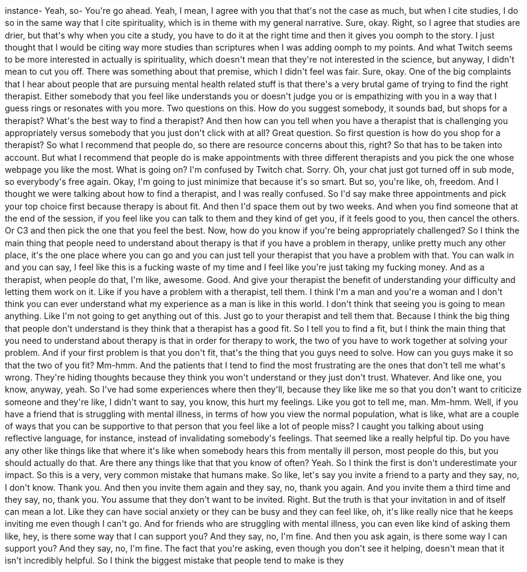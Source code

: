 instance- Yeah, so- You're go ahead. Yeah, I mean, I agree with you that that's not the case as much, but when I cite studies, I do so in the same way that I cite spirituality, which is in theme with my general narrative. Sure, okay. Right, so I agree that studies are drier, but that's why when you cite a study, you have to do it at the right time and then it gives you oomph to the story. I just thought that I would be citing way more studies than scriptures when I was adding oomph to my points. And what Twitch seems to be more interested in actually is spirituality, which doesn't mean that they're not interested in the science, but anyway, I didn't mean to cut you off. There was something about that premise, which I didn't feel was fair. Sure, okay. One of the big complaints that I hear about people that are pursuing mental health related stuff is that there's a very brutal game of trying to find the right therapist. Either somebody that you feel like understands you or doesn't judge you or is empathizing with you in a way that I guess rings or resonates with you more. Two questions on this. How do you suggest somebody, it sounds bad, but shops for a therapist? What's the best way to find a therapist? And then how can you tell when you have a therapist that is challenging you appropriately versus somebody that you just don't click with at all? Great question. So first question is how do you shop for a therapist? So what I recommend that people do, so there are resource concerns about this, right? So that has to be taken into account. But what I recommend that people do is make appointments with three different therapists and you pick the one whose webpage you like the most. What is going on? I'm confused by Twitch chat. Sorry. Oh, your chat just got turned off in sub mode, so everybody's free again. Okay, I'm going to just minimize that because it's so smart. But so, you're like, oh, freedom. And I thought we were talking about how to find a therapist, and I was really confused. So I'd say make three appointments and pick your top choice first because therapy is about fit. And then I'd space them out by two weeks. And when you find someone that at the end of the session, if you feel like you can talk to them and they kind of get you, if it feels good to you, then cancel the others. Or C3 and then pick the one that you feel the best. Now, how do you know if you're being appropriately challenged? So I think the main thing that people need to understand about therapy is that if you have a problem in therapy, unlike pretty much any other place, it's the one place where you can go and you can just tell your therapist that you have a problem with that. You can walk in and you can say, I feel like this is a fucking waste of my time and I feel like you're just taking my fucking money. And as a therapist, when people do that, I'm like, awesome. Good. And give your therapist the benefit of understanding your difficulty and letting them work on it. Like if you have a problem with a therapist, tell them. I think I'm a man and you're a woman and I don't think you can ever understand what my experience as a man is like in this world. I don't think that seeing you is going to mean anything. Like I'm not going to get anything out of this. Just go to your therapist and tell them that. Because I think the big thing that people don't understand is they think that a therapist has a good fit. So I tell you to find a fit, but I think the main thing that you need to understand about therapy is that in order for therapy to work, the two of you have to work together at solving your problem. And if your first problem is that you don't fit, that's the thing that you guys need to solve. How can you guys make it so that the two of you fit? Mm-hmm. And the patients that I tend to find the most frustrating are the ones that don't tell me what's wrong. They're hiding thoughts because they think you won't understand or they just don't trust. Whatever. And like one, you know, anyway, yeah. So I've had some experiences where then they'll, because they like like me so that you don't want to criticize someone and they're like, I didn't want to say, you know, this hurt my feelings. Like you got to tell me, man. Mm-hmm. Well, if you have a friend that is struggling with mental illness, in terms of how you view the normal population, what is like, what are a couple of ways that you can be supportive to that person that you feel like a lot of people miss? I caught you talking about using reflective language, for instance, instead of invalidating somebody's feelings. That seemed like a really helpful tip. Do you have any other like things like that where it's like when somebody hears this from mentally ill person, most people do this, but you should actually do that. Are there any things like that that you know of often? Yeah. So I think the first is don't underestimate your impact. So this is a very, very common mistake that humans make. So like, let's say you invite a friend to a party and they say, no, I don't know. Thank you. And then you invite them again and they say, no, thank you again. And you invite them a third time and they say, no, thank you. You assume that they don't want to be invited. Right. But the truth is that your invitation in and of itself can mean a lot. Like they can have social anxiety or they can be busy and they can feel like, oh, it's like really nice that he keeps inviting me even though I can't go. And for friends who are struggling with mental illness, you can even like kind of asking them like, hey, is there some way that I can support you? And they say, no, I'm fine. And then you ask again, is there some way I can support you? And they say, no, I'm fine. The fact that you're asking, even though you don't see it helping, doesn't mean that it isn't incredibly helpful. So I think the biggest mistake that people tend to make is they